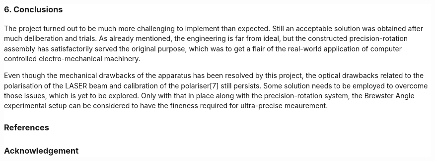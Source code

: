 ### 6. Conclusions

The project turned out to be much more challenging to implement than expected. Still an acceptable solution was obtained after much deliberation and trials. As already mentioned, the engineering is far from ideal, but the constructed precision-rotation assembly has satisfactorily served the original purpose, which was to get a flair of the real-world application of computer controlled electro-mechanical machinery.

Even though the mechanical drawbacks of the apparatus has been resolved by this project, the optical drawbacks related to the polarisation of the LASER beam and calibration of the polariser[7] still persists. Some solution needs to be employed to overcome those issues, which is yet to be explored. Only with that in place along with the precision-rotation system, the Brewster Angle experimental setup can be considered to have the fineness required for ultra-precise meaurement.

### References

### Acknowledgement
